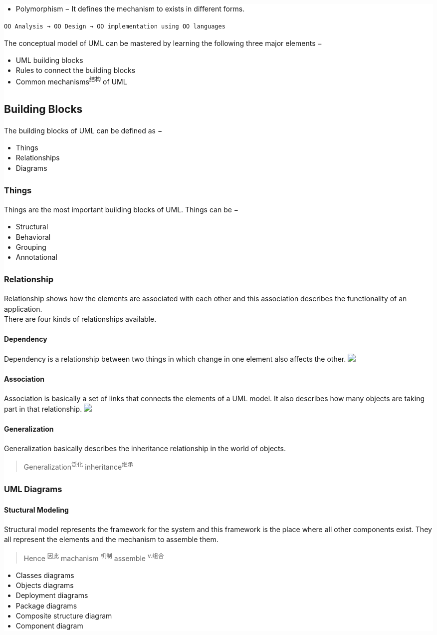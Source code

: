 + Polymorphism − It defines the mechanism to exists in different forms.

```OO Analysis → OO Design → OO implementation using OO languages```

The conceptual model of UML can be mastered by learning the following three major elements −

+ UML building blocks  
+ Rules to connect the building blocks  
+ Common mechanisms<sup>结构</sup> of UML  

## Building Blocks

The building blocks of UML can be defined as −

+ Things  
+ Relationships  
+ Diagrams

### Things
Things are the most important building blocks of UML. Things can be −

+ Structural  
+ Behavioral  
+ Grouping  
+ Annotational  

### Relationship
Relationship shows how the elements are associated with each other and this association describes the functionality of an application.  
There are four kinds of relationships available.

#### Dependency
Dependency is a relationship between two things in which change in one element also affects the other.
![](https://www.tutorialspoint.com/uml/images/uml_dependency.jpg)

#### Association
Association is basically a set of links that connects the elements of a UML model. It also describes how many objects are taking part in that relationship.
![](https://www.tutorialspoint.com/uml/images/uml_association.jpg)

#### Generalization
Generalization basically describes the inheritance relationship in the world of objects.

> Generalization<sup>泛化</sup>
> inheritance<sup>继承</sup>

### UML Diagrams

#### Stuctural Modeling

Structural model represents the framework for the system and this framework is the place where all other components exist. They all represent the elements and the mechanism to assemble them.  
> Hence <sup>因此</sup>
> machanism <sup>机制</sup>
> assemble <sup>v.组合</sup>

+ Classes diagrams
+ Objects diagrams
+ Deployment diagrams
+ Package diagrams
+ Composite structure diagram
+ Component diagram

```